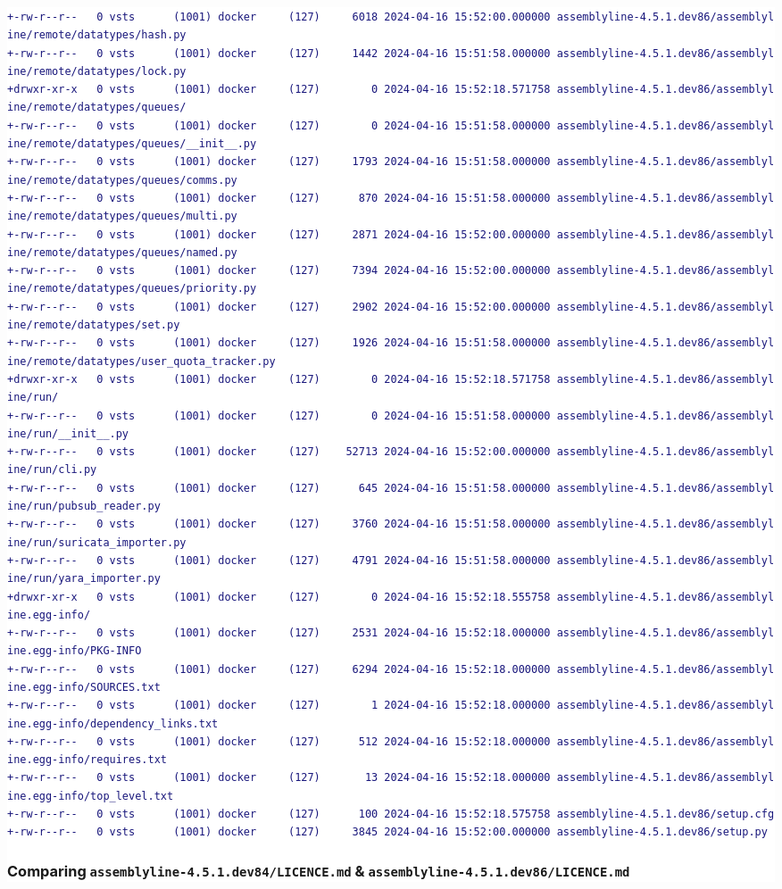 ```diff
+-rw-r--r--   0 vsts      (1001) docker     (127)     6018 2024-04-16 15:52:00.000000 assemblyline-4.5.1.dev86/assemblyline/remote/datatypes/hash.py
+-rw-r--r--   0 vsts      (1001) docker     (127)     1442 2024-04-16 15:51:58.000000 assemblyline-4.5.1.dev86/assemblyline/remote/datatypes/lock.py
+drwxr-xr-x   0 vsts      (1001) docker     (127)        0 2024-04-16 15:52:18.571758 assemblyline-4.5.1.dev86/assemblyline/remote/datatypes/queues/
+-rw-r--r--   0 vsts      (1001) docker     (127)        0 2024-04-16 15:51:58.000000 assemblyline-4.5.1.dev86/assemblyline/remote/datatypes/queues/__init__.py
+-rw-r--r--   0 vsts      (1001) docker     (127)     1793 2024-04-16 15:51:58.000000 assemblyline-4.5.1.dev86/assemblyline/remote/datatypes/queues/comms.py
+-rw-r--r--   0 vsts      (1001) docker     (127)      870 2024-04-16 15:51:58.000000 assemblyline-4.5.1.dev86/assemblyline/remote/datatypes/queues/multi.py
+-rw-r--r--   0 vsts      (1001) docker     (127)     2871 2024-04-16 15:52:00.000000 assemblyline-4.5.1.dev86/assemblyline/remote/datatypes/queues/named.py
+-rw-r--r--   0 vsts      (1001) docker     (127)     7394 2024-04-16 15:52:00.000000 assemblyline-4.5.1.dev86/assemblyline/remote/datatypes/queues/priority.py
+-rw-r--r--   0 vsts      (1001) docker     (127)     2902 2024-04-16 15:52:00.000000 assemblyline-4.5.1.dev86/assemblyline/remote/datatypes/set.py
+-rw-r--r--   0 vsts      (1001) docker     (127)     1926 2024-04-16 15:51:58.000000 assemblyline-4.5.1.dev86/assemblyline/remote/datatypes/user_quota_tracker.py
+drwxr-xr-x   0 vsts      (1001) docker     (127)        0 2024-04-16 15:52:18.571758 assemblyline-4.5.1.dev86/assemblyline/run/
+-rw-r--r--   0 vsts      (1001) docker     (127)        0 2024-04-16 15:51:58.000000 assemblyline-4.5.1.dev86/assemblyline/run/__init__.py
+-rw-r--r--   0 vsts      (1001) docker     (127)    52713 2024-04-16 15:52:00.000000 assemblyline-4.5.1.dev86/assemblyline/run/cli.py
+-rw-r--r--   0 vsts      (1001) docker     (127)      645 2024-04-16 15:51:58.000000 assemblyline-4.5.1.dev86/assemblyline/run/pubsub_reader.py
+-rw-r--r--   0 vsts      (1001) docker     (127)     3760 2024-04-16 15:51:58.000000 assemblyline-4.5.1.dev86/assemblyline/run/suricata_importer.py
+-rw-r--r--   0 vsts      (1001) docker     (127)     4791 2024-04-16 15:51:58.000000 assemblyline-4.5.1.dev86/assemblyline/run/yara_importer.py
+drwxr-xr-x   0 vsts      (1001) docker     (127)        0 2024-04-16 15:52:18.555758 assemblyline-4.5.1.dev86/assemblyline.egg-info/
+-rw-r--r--   0 vsts      (1001) docker     (127)     2531 2024-04-16 15:52:18.000000 assemblyline-4.5.1.dev86/assemblyline.egg-info/PKG-INFO
+-rw-r--r--   0 vsts      (1001) docker     (127)     6294 2024-04-16 15:52:18.000000 assemblyline-4.5.1.dev86/assemblyline.egg-info/SOURCES.txt
+-rw-r--r--   0 vsts      (1001) docker     (127)        1 2024-04-16 15:52:18.000000 assemblyline-4.5.1.dev86/assemblyline.egg-info/dependency_links.txt
+-rw-r--r--   0 vsts      (1001) docker     (127)      512 2024-04-16 15:52:18.000000 assemblyline-4.5.1.dev86/assemblyline.egg-info/requires.txt
+-rw-r--r--   0 vsts      (1001) docker     (127)       13 2024-04-16 15:52:18.000000 assemblyline-4.5.1.dev86/assemblyline.egg-info/top_level.txt
+-rw-r--r--   0 vsts      (1001) docker     (127)      100 2024-04-16 15:52:18.575758 assemblyline-4.5.1.dev86/setup.cfg
+-rw-r--r--   0 vsts      (1001) docker     (127)     3845 2024-04-16 15:52:00.000000 assemblyline-4.5.1.dev86/setup.py
```

### Comparing `assemblyline-4.5.1.dev84/LICENCE.md` & `assemblyline-4.5.1.dev86/LICENCE.md`
